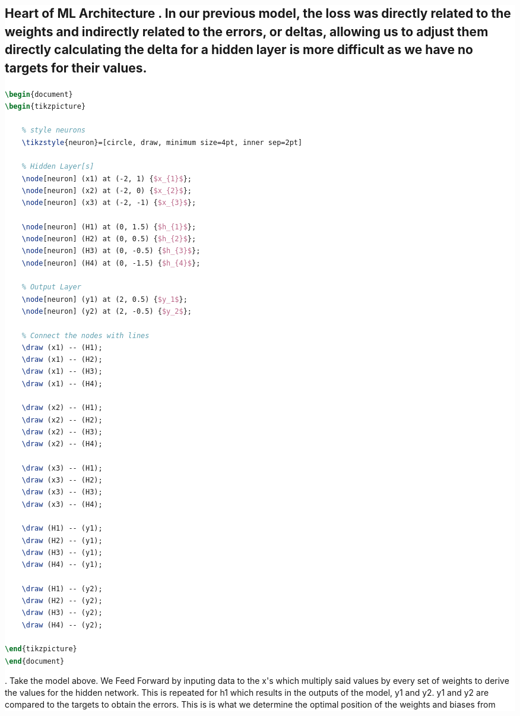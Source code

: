 Heart of ML Architecture
.
	In our previous model, the loss was directly related to the weights and indirectly related to the errors, or deltas, allowing us to adjust them directly
	calculating the delta for a hidden layer is more difficult as we have no targets for their values.
-
```tikz
\begin{document}
\begin{tikzpicture}

    % style neurons
    \tikzstyle{neuron}=[circle, draw, minimum size=4pt, inner sep=2pt]

    % Hidden Layer[s]
    \node[neuron] (x1) at (-2, 1) {$x_{1}$};
    \node[neuron] (x2) at (-2, 0) {$x_{2}$};
    \node[neuron] (x3) at (-2, -1) {$x_{3}$};

    \node[neuron] (H1) at (0, 1.5) {$h_{1}$};
    \node[neuron] (H2) at (0, 0.5) {$h_{2}$};
    \node[neuron] (H3) at (0, -0.5) {$h_{3}$};
    \node[neuron] (H4) at (0, -1.5) {$h_{4}$};

    % Output Layer
    \node[neuron] (y1) at (2, 0.5) {$y_1$};
    \node[neuron] (y2) at (2, -0.5) {$y_2$};

    % Connect the nodes with lines
    \draw (x1) -- (H1);
    \draw (x1) -- (H2);
    \draw (x1) -- (H3);
    \draw (x1) -- (H4);

    \draw (x2) -- (H1);
    \draw (x2) -- (H2);
    \draw (x2) -- (H3);
    \draw (x2) -- (H4);

    \draw (x3) -- (H1);
    \draw (x3) -- (H2);
    \draw (x3) -- (H3);
    \draw (x3) -- (H4);

    \draw (H1) -- (y1);
    \draw (H2) -- (y1);
    \draw (H3) -- (y1);
    \draw (H4) -- (y1);

    \draw (H1) -- (y2);
    \draw (H2) -- (y2);
    \draw (H3) -- (y2);
    \draw (H4) -- (y2);

\end{tikzpicture}
\end{document}
```
.
	Take the model above. We Feed Forward by inputing data to the x's which multiply said values by every set of weights to derive the values for the hidden network. This is repeated for h1 which results in the outputs of the model, y1 and y2. y1 and y2 are compared to the targets to obtain the errors. This is is what we determine the optimal position of the weights and biases from